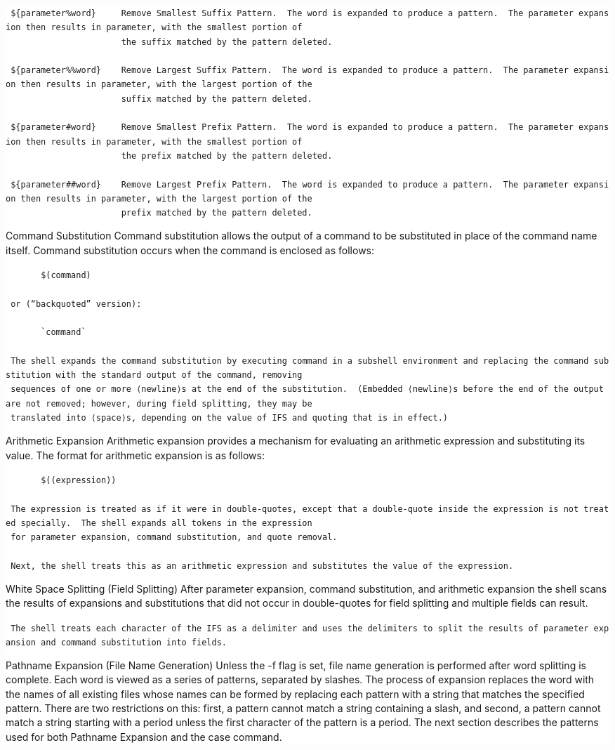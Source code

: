      ${parameter%word}     Remove Smallest Suffix Pattern.  The word is expanded to produce a pattern.  The parameter expansion then results in parameter, with the smallest portion of
                           the suffix matched by the pattern deleted.

     ${parameter%%word}    Remove Largest Suffix Pattern.  The word is expanded to produce a pattern.  The parameter expansion then results in parameter, with the largest portion of the
                           suffix matched by the pattern deleted.

     ${parameter#word}     Remove Smallest Prefix Pattern.  The word is expanded to produce a pattern.  The parameter expansion then results in parameter, with the smallest portion of
                           the prefix matched by the pattern deleted.

     ${parameter##word}    Remove Largest Prefix Pattern.  The word is expanded to produce a pattern.  The parameter expansion then results in parameter, with the largest portion of the
                           prefix matched by the pattern deleted.

   Command Substitution
     Command substitution allows the output of a command to be substituted in place of the command name itself.  Command substitution occurs when the command is enclosed as follows:

           $(command)

     or (“backquoted” version):

           `command`

     The shell expands the command substitution by executing command in a subshell environment and replacing the command substitution with the standard output of the command, removing
     sequences of one or more ⟨newline⟩s at the end of the substitution.  (Embedded ⟨newline⟩s before the end of the output are not removed; however, during field splitting, they may be
     translated into ⟨space⟩s, depending on the value of IFS and quoting that is in effect.)

   Arithmetic Expansion
     Arithmetic expansion provides a mechanism for evaluating an arithmetic expression and substituting its value.  The format for arithmetic expansion is as follows:

           $((expression))

     The expression is treated as if it were in double-quotes, except that a double-quote inside the expression is not treated specially.  The shell expands all tokens in the expression
     for parameter expansion, command substitution, and quote removal.

     Next, the shell treats this as an arithmetic expression and substitutes the value of the expression.

   White Space Splitting (Field Splitting)
     After parameter expansion, command substitution, and arithmetic expansion the shell scans the results of expansions and substitutions that did not occur in double-quotes for field
     splitting and multiple fields can result.

     The shell treats each character of the IFS as a delimiter and uses the delimiters to split the results of parameter expansion and command substitution into fields.

   Pathname Expansion (File Name Generation)
     Unless the -f flag is set, file name generation is performed after word splitting is complete.  Each word is viewed as a series of patterns, separated by slashes.  The process of
     expansion replaces the word with the names of all existing files whose names can be formed by replacing each pattern with a string that matches the specified pattern.  There are
     two restrictions on this: first, a pattern cannot match a string containing a slash, and second, a pattern cannot match a string starting with a period unless the first character
     of the pattern is a period.  The next section describes the patterns used for both Pathname Expansion and the case command.
